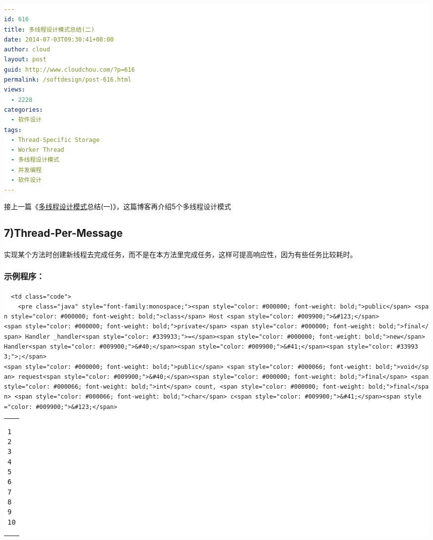 ```yaml
---
id: 616
title: 多线程设计模式总结(二)
date: 2014-07-03T09:30:41+08:00
author: cloud
layout: post
guid: http://www.cloudchou.com/?p=616
permalink: /softdesign/post-616.html
views:
  - 2228
categories:
  - 软件设计
tags:
  - Thread-Specific Storage
  - Worker Thread
  - 多线程设计模式
  - 并发编程
  - 软件设计
---
```

接上一篇《<a href="http://www.cloudchou.com/tag/%e5%a4%9a%e7%ba%bf%e7%a8%8b%e8%ae%be%e8%ae%a1%e6%a8%a1%e5%bc%8f" title="View all posts in 多线程设计模式" target="_blank" class="tags">多线程设计模式</a>总结(一)》，这篇博客再介绍5个多线程设计模式

## 7)Thread-Per-Message

实现某个方法时创建新线程去完成任务，而不是在本方法里完成任务，这样可提高响应性，因为有些任务比较耗时。

### 示例程序：

<div class="wp_syntax">
  <table>
    <tr>
      <td class="line_numbers">
        <pre>1
2
3
4
5
6
7
8
9
10
</pre>
      </td>
      
      <td class="code">
        <pre class="java" style="font-family:monospace;"><span style="color: #000000; font-weight: bold;">public</span> <span style="color: #000000; font-weight: bold;">class</span> Host <span style="color: #009900;">&#123;</span>
	<span style="color: #000000; font-weight: bold;">private</span> <span style="color: #000000; font-weight: bold;">final</span> Handler _handler<span style="color: #339933;">=</span><span style="color: #000000; font-weight: bold;">new</span> Handler<span style="color: #009900;">&#40;</span><span style="color: #009900;">&#41;</span><span style="color: #339933;">;</span>
	<span style="color: #000000; font-weight: bold;">public</span> <span style="color: #000066; font-weight: bold;">void</span> request<span style="color: #009900;">&#40;</span><span style="color: #000000; font-weight: bold;">final</span> <span style="color: #000066; font-weight: bold;">int</span> count, <span style="color: #000000; font-weight: bold;">final</span> <span style="color: #000066; font-weight: bold;">char</span> c<span style="color: #009900;">&#41;</span><span style="color: #009900;">&#123;</span>